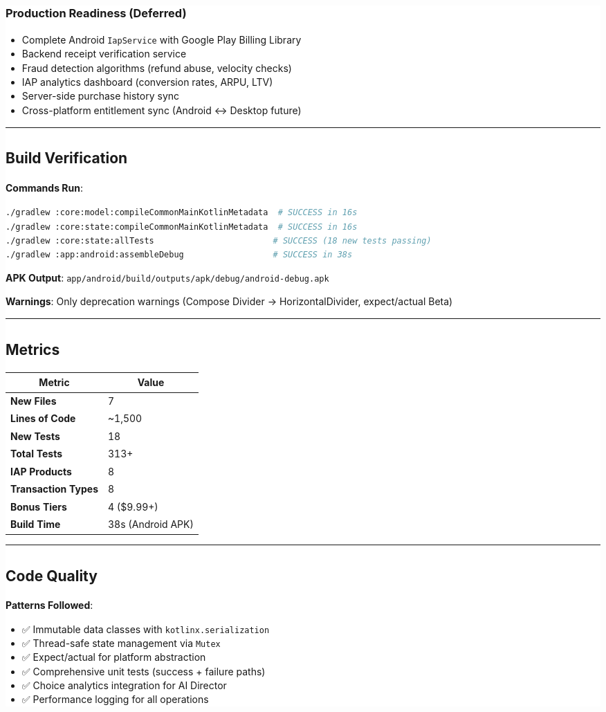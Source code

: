 ### Production Readiness (Deferred)
- Complete Android `IapService` with Google Play Billing Library
- Backend receipt verification service
- Fraud detection algorithms (refund abuse, velocity checks)
- IAP analytics dashboard (conversion rates, ARPU, LTV)
- Server-side purchase history sync
- Cross-platform entitlement sync (Android ↔ Desktop future)

---

## Build Verification

**Commands Run**:
```bash
./gradlew :core:model:compileCommonMainKotlinMetadata  # SUCCESS in 16s
./gradlew :core:state:compileCommonMainKotlinMetadata  # SUCCESS in 16s
./gradlew :core:state:allTests                        # SUCCESS (18 new tests passing)
./gradlew :app:android:assembleDebug                  # SUCCESS in 38s
```

**APK Output**: `app/android/build/outputs/apk/debug/android-debug.apk`

**Warnings**: Only deprecation warnings (Compose Divider → HorizontalDivider, expect/actual Beta)

---

## Metrics

| Metric | Value |
|--------|-------|
| **New Files** | 7 |
| **Lines of Code** | ~1,500 |
| **New Tests** | 18 |
| **Total Tests** | 313+ |
| **IAP Products** | 8 |
| **Transaction Types** | 8 |
| **Bonus Tiers** | 4 ($9.99+) |
| **Build Time** | 38s (Android APK) |

---

## Code Quality

**Patterns Followed**:
- ✅ Immutable data classes with `kotlinx.serialization`
- ✅ Thread-safe state management via `Mutex`
- ✅ Expect/actual for platform abstraction
- ✅ Comprehensive unit tests (success + failure paths)
- ✅ Choice analytics integration for AI Director
- ✅ Performance logging for all operations
